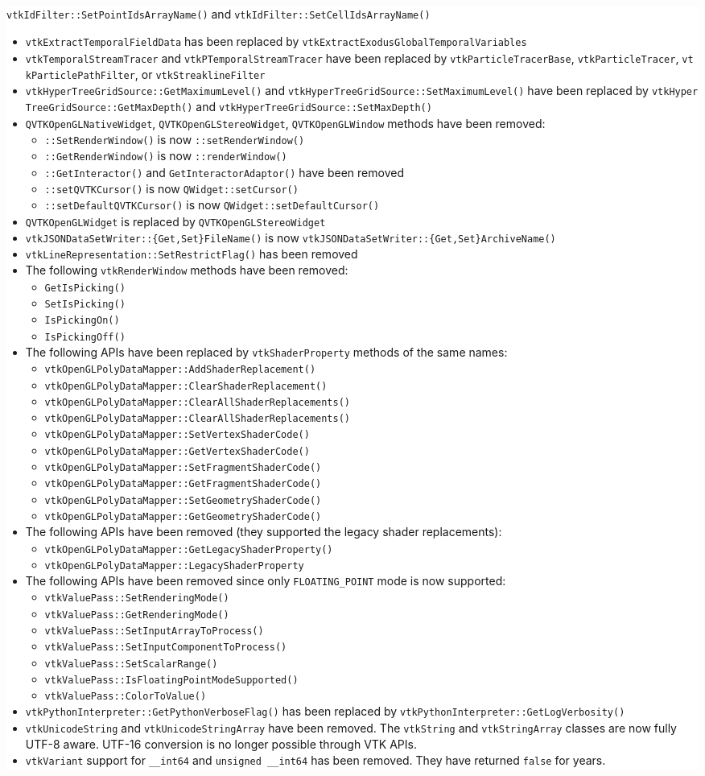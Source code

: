   `vtkIdFilter::SetPointIdsArrayName()` and
  `vtkIdFilter::SetCellIdsArrayName()`
- `vtkExtractTemporalFieldData` has been replaced by
  `vtkExtractExodusGlobalTemporalVariables`
- `vtkTemporalStreamTracer` and `vtkPTemporalStreamTracer` have been replaced
  by `vtkParticleTracerBase`, `vtkParticleTracer`, `vtkParticlePathFilter`, or
  `vtkStreaklineFilter`
- `vtkHyperTreeGridSource::GetMaximumLevel()` and
  `vtkHyperTreeGridSource::SetMaximumLevel()` have been replaced by
  `vtkHyperTreeGridSource::GetMaxDepth()` and
  `vtkHyperTreeGridSource::SetMaxDepth()`
- `QVTKOpenGLNativeWidget`, `QVTKOpenGLStereoWidget`, `QVTKOpenGLWindow`
  methods have been removed:
  - `::SetRenderWindow()` is now `::setRenderWindow()`
  - `::GetRenderWindow()` is now `::renderWindow()`
  - `::GetInteractor()` and `GetInteractorAdaptor()` have been removed
  - `::setQVTKCursor()` is now `QWidget::setCursor()`
  - `::setDefaultQVTKCursor()` is now `QWidget::setDefaultCursor()`
- `QVTKOpenGLWidget` is replaced by `QVTKOpenGLStereoWidget`
- `vtkJSONDataSetWriter::{Get,Set}FileName()` is now
  `vtkJSONDataSetWriter::{Get,Set}ArchiveName()`
- `vtkLineRepresentation::SetRestrictFlag()` has been removed
- The following `vtkRenderWindow` methods have been removed:
  - `GetIsPicking()`
  - `SetIsPicking()`
  - `IsPickingOn()`
  - `IsPickingOff()`
- The following APIs have been replaced by `vtkShaderProperty` methods of the
  same names:
  - `vtkOpenGLPolyDataMapper::AddShaderReplacement()`
  - `vtkOpenGLPolyDataMapper::ClearShaderReplacement()`
  - `vtkOpenGLPolyDataMapper::ClearAllShaderReplacements()`
  - `vtkOpenGLPolyDataMapper::ClearAllShaderReplacements()`
  - `vtkOpenGLPolyDataMapper::SetVertexShaderCode()`
  - `vtkOpenGLPolyDataMapper::GetVertexShaderCode()`
  - `vtkOpenGLPolyDataMapper::SetFragmentShaderCode()`
  - `vtkOpenGLPolyDataMapper::GetFragmentShaderCode()`
  - `vtkOpenGLPolyDataMapper::SetGeometryShaderCode()`
  - `vtkOpenGLPolyDataMapper::GetGeometryShaderCode()`
- The following APIs have been removed (they supported the legacy shader
  replacements):
  - `vtkOpenGLPolyDataMapper::GetLegacyShaderProperty()`
  - `vtkOpenGLPolyDataMapper::LegacyShaderProperty`
- The following APIs have been removed since only `FLOATING_POINT` mode is now
  supported:
  - `vtkValuePass::SetRenderingMode()`
  - `vtkValuePass::GetRenderingMode()`
  - `vtkValuePass::SetInputArrayToProcess()`
  - `vtkValuePass::SetInputComponentToProcess()`
  - `vtkValuePass::SetScalarRange()`
  - `vtkValuePass::IsFloatingPointModeSupported()`
  - `vtkValuePass::ColorToValue()`
- `vtkPythonInterpreter::GetPythonVerboseFlag()` has been replaced by
  `vtkPythonInterpreter::GetLogVerbosity()`
- `vtkUnicodeString` and `vtkUnicodeStringArray` have been removed. The
  `vtkString` and `vtkStringArray` classes are now fully UTF-8 aware. UTF-16
  conversion is no longer possible through VTK APIs.
- `vtkVariant` support for `__int64` and `unsigned __int64` has been removed.
  They have returned `false` for years.
